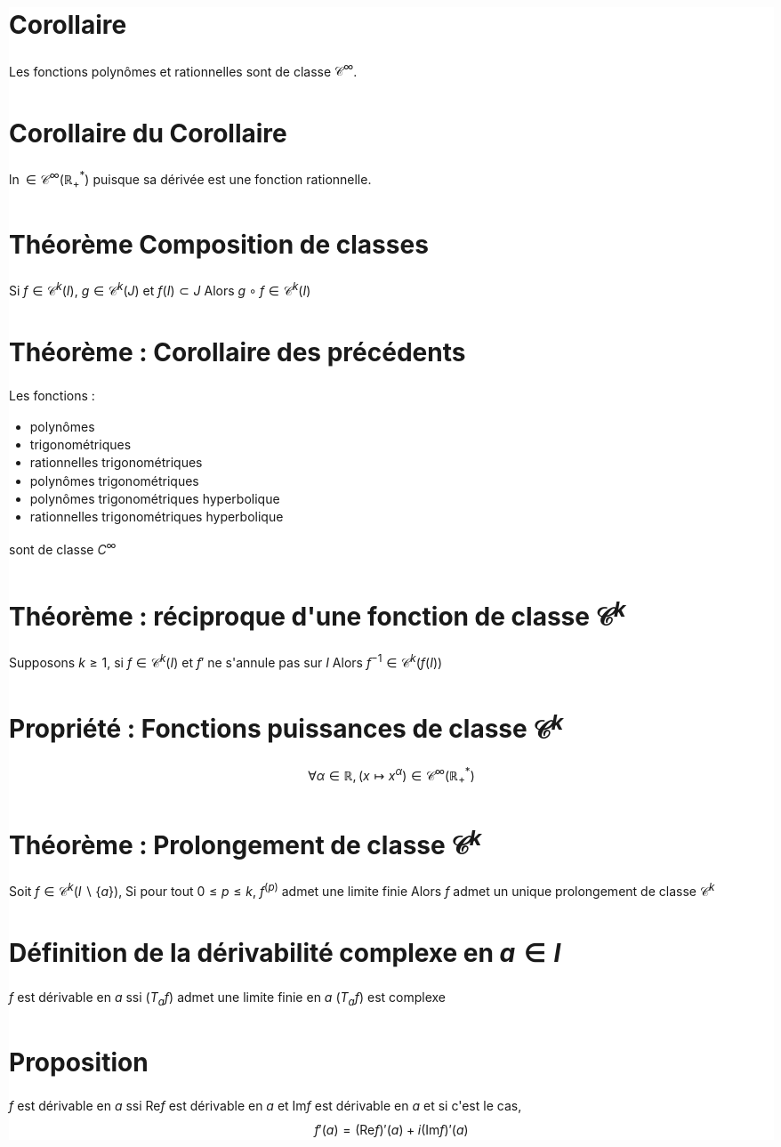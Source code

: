 # Corollaire
Les fonctions polynômes et rationnelles sont de classe $\mathcal{C}^\infty$.

# Corollaire du Corollaire
$\ln \in \mathcal{C}^\infty(\mathbb{R}_{+}^*)$ puisque sa dérivée est une fonction rationnelle. 

# Théorème Composition de classes
Si $f \in \mathcal{C}^k(I)$, $g \in \mathcal{C}^k(J)$ et $f(I) \subset J$ 
Alors $g \circ f \in \mathcal{C}^k(I)$

# Théorème : Corollaire des précédents
Les fonctions :
- polynômes
- trigonométriques
- rationnelles trigonométriques
- polynômes trigonométriques
- polynômes trigonométriques hyperbolique
- rationnelles trigonométriques hyperbolique

sont de classe $C^\infty$

# Théorème : réciproque d'une fonction de classe $\mathcal C^k$
Supposons $k \geq 1$, 
si $f \in \mathcal{C}^k(I)$ et $f'$ ne s'annule pas sur $I$
Alors $f^{-1} \in \mathcal{C}^k(f(I))$

# Propriété : Fonctions puissances de classe $\mathcal C^k$
$$\forall \alpha \in \mathbb{R}, (x\mapsto x^\alpha) \in \mathcal{C}^\infty(\mathbb{R}_{+}^*)$$

# Théorème : Prolongement de classe $\mathcal{C}^k$ 
Soit $f\in \mathcal C^k(I\backslash\{a\})$,
Si pour tout $0\leq p\leq k$, $f^{(p)}$ admet une limite finie 
Alors $f$ admet un unique prolongement de classe $\mathcal C^k$

# Définition de la dérivabilité complexe en $a \in I$
$f$ est dérivable en $a$ ssi $(T_{a}f)$ admet une limite finie en $a$ 
$(T_{a}f)$ est complexe

# Proposition
$f$ est dérivable en $a$ ssi $\mathrm{Re}f$ est dérivable en $a$ et $\mathrm{Im}f$ est dérivable en $a$
et si c'est le cas, 
$$f'(a) = (\mathrm{Re}f)'(a)+ i(\mathrm{Im}f)'(a)$$
